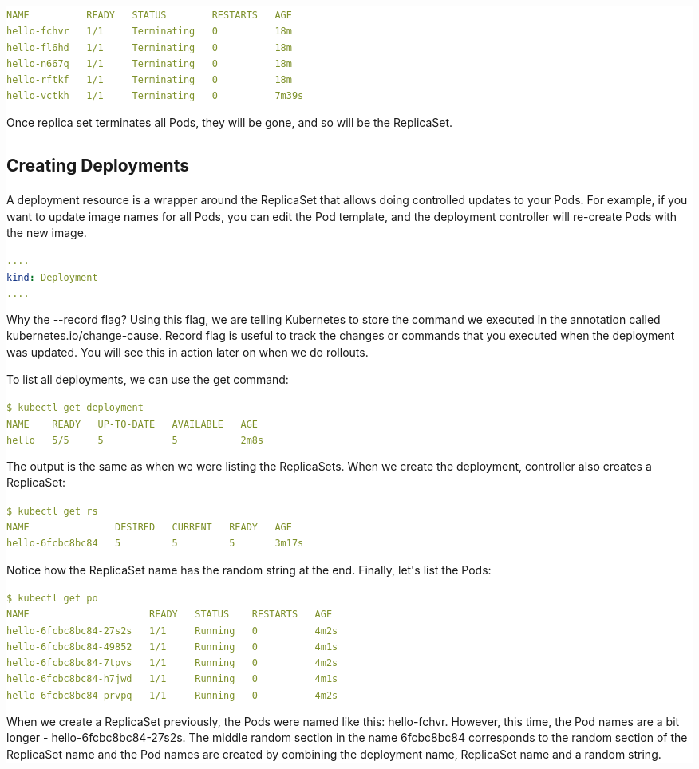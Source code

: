 ```yaml
NAME          READY   STATUS        RESTARTS   AGE
hello-fchvr   1/1     Terminating   0          18m
hello-fl6hd   1/1     Terminating   0          18m
hello-n667q   1/1     Terminating   0          18m
hello-rftkf   1/1     Terminating   0          18m
hello-vctkh   1/1     Terminating   0          7m39s
```
Once replica set terminates all Pods, they will be gone, and so will be the ReplicaSet.

## Creating Deployments

A deployment resource is a wrapper around the ReplicaSet that allows doing controlled updates to
your  Pods.  For  example,  if  you  want  to  update  image  names  for  all  Pods,  you  can  edit  the  Pod
template, and the deployment controller will re-create Pods with the new image.

```yaml
....
kind: Deployment
....
```

Why  the  --record  flag?  Using  this  flag,  we  are  telling  Kubernetes  to  store  the
command we executed in the annotation called kubernetes.io/change-cause. Record
flag  is  useful  to  track  the  changes  or  commands  that  you  executed  when  the
deployment was updated. You will see this in action later on when we do rollouts.

To list all deployments, we can use the get command:
```yaml
$ kubectl get deployment
NAME    READY   UP-TO-DATE   AVAILABLE   AGE
hello   5/5     5            5           2m8s
```

The  output  is  the  same  as  when  we  were  listing  the  ReplicaSets.  When  we  create  the  deployment,
controller also creates a ReplicaSet:

```yaml
$ kubectl get rs
NAME               DESIRED   CURRENT   READY   AGE
hello-6fcbc8bc84   5         5         5       3m17s
```
Notice how the ReplicaSet name has the random string at the end. Finally, let's list the Pods:
```yaml
$ kubectl get po
NAME                     READY   STATUS    RESTARTS   AGE
hello-6fcbc8bc84-27s2s   1/1     Running   0          4m2s
hello-6fcbc8bc84-49852   1/1     Running   0          4m1s
hello-6fcbc8bc84-7tpvs   1/1     Running   0          4m2s
hello-6fcbc8bc84-h7jwd   1/1     Running   0          4m1s
hello-6fcbc8bc84-prvpq   1/1     Running   0          4m2s
```

When we create a ReplicaSet previously, the Pods were named like this: hello-fchvr. However, this time, the Pod names are a bit longer - hello-6fcbc8bc84-27s2s. The middle random section in the name 6fcbc8bc84 corresponds to the random section of the ReplicaSet name and the Pod names are created by combining the deployment name, ReplicaSet name and a random string.
